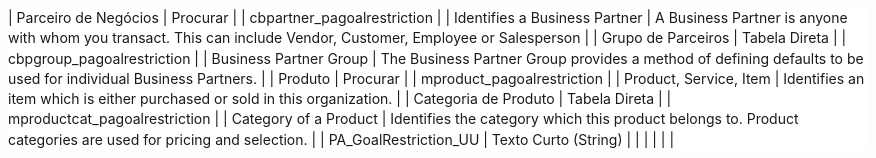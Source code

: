 |  Parceiro de Negócios   |       Procurar       |                                                                                 |  cbpartner\_pagoalrestriction  |                                   |     Identifies a Business Partner     |                                                A Business Partner is anyone with whom you transact. This can include Vendor, Customer, Employee or Salesperson                                                |
|   Grupo de Parceiros    |    Tabela Direta     |                                                                                 |  cbpgroup\_pagoalrestriction   |                                   |        Business Partner Group         |                                                The Business Partner Group provides a method of defining defaults to be used for individual Business Partners.                                                 |
|         Produto         |       Procurar       |                                                                                 |  mproduct\_pagoalrestriction   |                                   |        Product, Service, Item         |                                                                  Identifies an item which is either purchased or sold in this organization.                                                                   |
|  Categoria de Produto   |    Tabela Direta     |                                                                                 | mproductcat\_pagoalrestriction |                                   |         Category of a Product         |                                                 Identifies the category which this product belongs to. Product categories are used for pricing and selection.                                                 |
| PA\_GoalRestriction\_UU | Texto Curto (String) |                                                                                 |                                |                                   |                                       |                                                                                                                                                                                                               |

</div>

</div>

  

</div>
